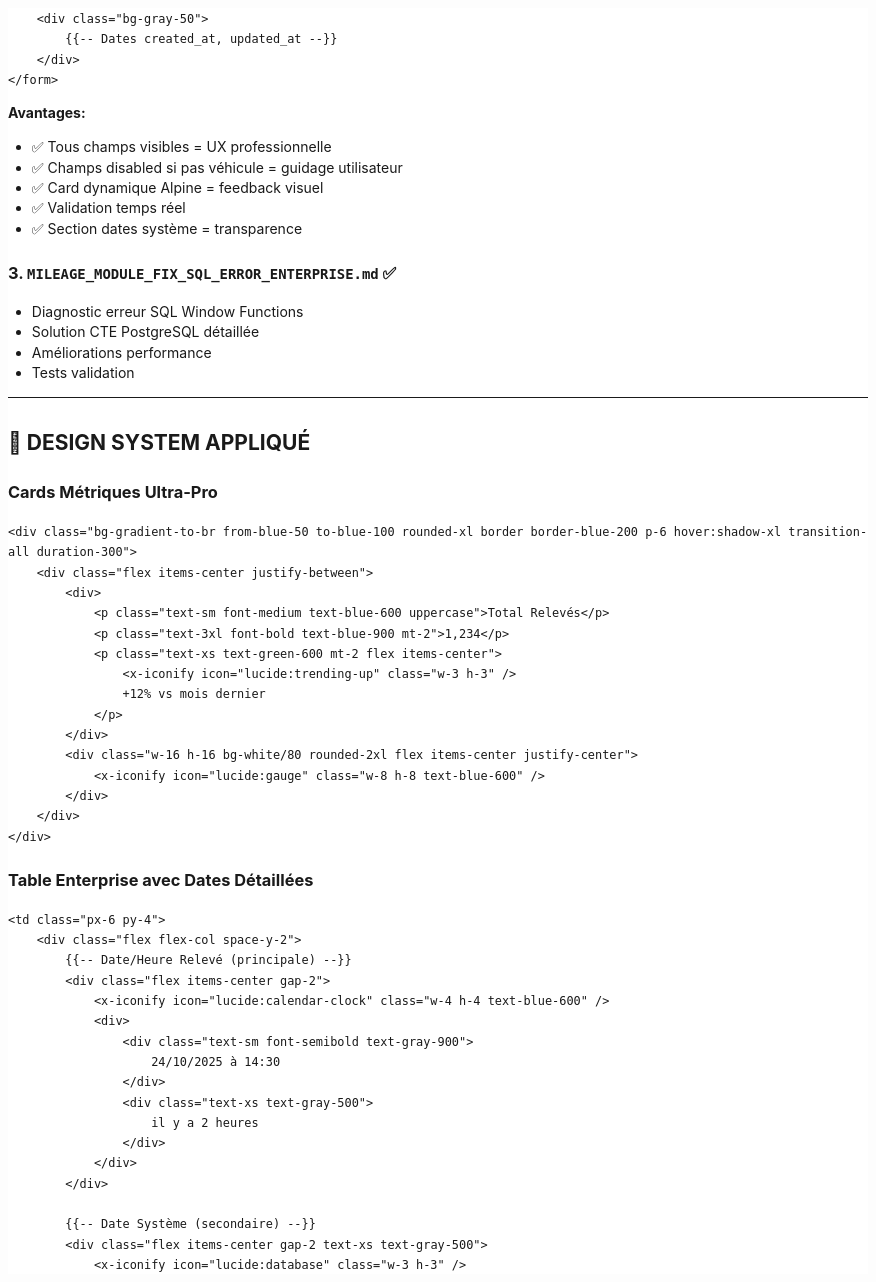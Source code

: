 ```blade
    <div class="bg-gray-50">
        {{-- Dates created_at, updated_at --}}
    </div>
</form>
```

**Avantages:**
- ✅ Tous champs visibles = UX professionnelle
- ✅ Champs disabled si pas véhicule = guidage utilisateur
- ✅ Card dynamique Alpine = feedback visuel
- ✅ Validation temps réel
- ✅ Section dates système = transparence

### 3. `MILEAGE_MODULE_FIX_SQL_ERROR_ENTERPRISE.md` ✅
- Diagnostic erreur SQL Window Functions
- Solution CTE PostgreSQL détaillée
- Améliorations performance
- Tests validation

---

## 🎨 DESIGN SYSTEM APPLIQUÉ

### Cards Métriques Ultra-Pro
```blade
<div class="bg-gradient-to-br from-blue-50 to-blue-100 rounded-xl border border-blue-200 p-6 hover:shadow-xl transition-all duration-300">
    <div class="flex items-center justify-between">
        <div>
            <p class="text-sm font-medium text-blue-600 uppercase">Total Relevés</p>
            <p class="text-3xl font-bold text-blue-900 mt-2">1,234</p>
            <p class="text-xs text-green-600 mt-2 flex items-center">
                <x-iconify icon="lucide:trending-up" class="w-3 h-3" />
                +12% vs mois dernier
            </p>
        </div>
        <div class="w-16 h-16 bg-white/80 rounded-2xl flex items-center justify-center">
            <x-iconify icon="lucide:gauge" class="w-8 h-8 text-blue-600" />
        </div>
    </div>
</div>
```

### Table Enterprise avec Dates Détaillées
```blade
<td class="px-6 py-4">
    <div class="flex flex-col space-y-2">
        {{-- Date/Heure Relevé (principale) --}}
        <div class="flex items-center gap-2">
            <x-iconify icon="lucide:calendar-clock" class="w-4 h-4 text-blue-600" />
            <div>
                <div class="text-sm font-semibold text-gray-900">
                    24/10/2025 à 14:30
                </div>
                <div class="text-xs text-gray-500">
                    il y a 2 heures
                </div>
            </div>
        </div>

        {{-- Date Système (secondaire) --}}
        <div class="flex items-center gap-2 text-xs text-gray-500">
            <x-iconify icon="lucide:database" class="w-3 h-3" />
```